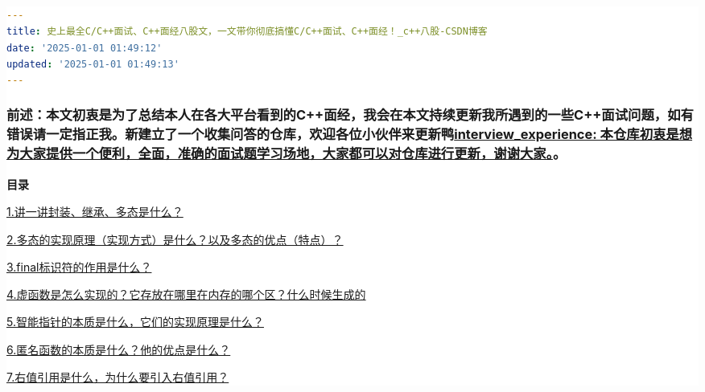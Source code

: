 ```yaml
---
title: 史上最全C/C++面试、C++面经八股文，一文带你彻底搞懂C/C++面试、C++面经！_c++八股-CSDN博客
date: '2025-01-01 01:49:12'
updated: '2025-01-01 01:49:13'
---
```

### 前述：本文初衷是为了总结本人在各大平台看到的C++面经，我会在本文持续更新我所遇到的一些C++面试问题，如有错误请一定指正我。新建立了一个收集问答的仓库，欢迎各位小伙伴来更新鸭[interview_experience: 本仓库初衷是想为大家提供一个便利，全面，准确的面试题学习场地，大家都可以对仓库进行更新，谢谢大家。](https://gitee.com/songbijian/interview_experience.git)。
**目录**

[1.讲一讲封装、继承、多态是什么？](https://blog.csdn.net/songbijian/article/details/132507421?ops_request_misc=%257B%2522request%255Fid%2522%253A%2522033f04a0aac8b02b799d6e7f7edbda58%2522%252C%2522scm%2522%253A%252220140713.130102334..%2522%257D&request_id=033f04a0aac8b02b799d6e7f7edbda58&biz_id=0&utm_medium=distribute.pc_search_result.none-task-blog-2~all~top_positive~default-1-132507421-null-null.142^v100^pc_search_result_base6&utm_term=C%2B%2B%E9%9D%A2%E8%AF%95&spm=1018.2226.3001.4187#1.%E8%AE%B2%E4%B8%80%E8%AE%B2%E5%B0%81%E8%A3%85%E3%80%81%E7%BB%A7%E6%89%BF%E3%80%81%E5%A4%9A%E6%80%81%E6%98%AF%E4%BB%80%E4%B9%88%EF%BC%9F)

[2.多态的实现原理（实现方式）是什么？以及多态的优点（特点）？](https://blog.csdn.net/songbijian/article/details/132507421?ops_request_misc=%257B%2522request%255Fid%2522%253A%2522033f04a0aac8b02b799d6e7f7edbda58%2522%252C%2522scm%2522%253A%252220140713.130102334..%2522%257D&request_id=033f04a0aac8b02b799d6e7f7edbda58&biz_id=0&utm_medium=distribute.pc_search_result.none-task-blog-2~all~top_positive~default-1-132507421-null-null.142^v100^pc_search_result_base6&utm_term=C%2B%2B%E9%9D%A2%E8%AF%95&spm=1018.2226.3001.4187#t0)

[3.final标识符的作用是什么？](https://blog.csdn.net/songbijian/article/details/132507421?ops_request_misc=%257B%2522request%255Fid%2522%253A%2522033f04a0aac8b02b799d6e7f7edbda58%2522%252C%2522scm%2522%253A%252220140713.130102334..%2522%257D&request_id=033f04a0aac8b02b799d6e7f7edbda58&biz_id=0&utm_medium=distribute.pc_search_result.none-task-blog-2~all~top_positive~default-1-132507421-null-null.142^v100^pc_search_result_base6&utm_term=C%2B%2B%E9%9D%A2%E8%AF%95&spm=1018.2226.3001.4187#t1)

[4.虚函数是怎么实现的？它存放在哪里在内存的哪个区？什么时候生成的](https://blog.csdn.net/songbijian/article/details/132507421?ops_request_misc=%257B%2522request%255Fid%2522%253A%2522033f04a0aac8b02b799d6e7f7edbda58%2522%252C%2522scm%2522%253A%252220140713.130102334..%2522%257D&request_id=033f04a0aac8b02b799d6e7f7edbda58&biz_id=0&utm_medium=distribute.pc_search_result.none-task-blog-2~all~top_positive~default-1-132507421-null-null.142^v100^pc_search_result_base6&utm_term=C%2B%2B%E9%9D%A2%E8%AF%95&spm=1018.2226.3001.4187#t2)

[5.智能指针的本质是什么，它们的实现原理是什么？](https://blog.csdn.net/songbijian/article/details/132507421?ops_request_misc=%257B%2522request%255Fid%2522%253A%2522033f04a0aac8b02b799d6e7f7edbda58%2522%252C%2522scm%2522%253A%252220140713.130102334..%2522%257D&request_id=033f04a0aac8b02b799d6e7f7edbda58&biz_id=0&utm_medium=distribute.pc_search_result.none-task-blog-2~all~top_positive~default-1-132507421-null-null.142^v100^pc_search_result_base6&utm_term=C%2B%2B%E9%9D%A2%E8%AF%95&spm=1018.2226.3001.4187#t3)

[6.匿名函数的本质是什么？他的优点是什么？](https://blog.csdn.net/songbijian/article/details/132507421?ops_request_misc=%257B%2522request%255Fid%2522%253A%2522033f04a0aac8b02b799d6e7f7edbda58%2522%252C%2522scm%2522%253A%252220140713.130102334..%2522%257D&request_id=033f04a0aac8b02b799d6e7f7edbda58&biz_id=0&utm_medium=distribute.pc_search_result.none-task-blog-2~all~top_positive~default-1-132507421-null-null.142^v100^pc_search_result_base6&utm_term=C%2B%2B%E9%9D%A2%E8%AF%95&spm=1018.2226.3001.4187#t4)

[7.右值引用是什么，为什么要引入右值引用？](https://blog.csdn.net/songbijian/article/details/132507421?ops_request_misc=%257B%2522request%255Fid%2522%253A%2522033f04a0aac8b02b799d6e7f7edbda58%2522%252C%2522scm%2522%253A%252220140713.130102334..%2522%257D&request_id=033f04a0aac8b02b799d6e7f7edbda58&biz_id=0&utm_medium=distribute.pc_search_result.none-task-blog-2~all~top_positive~default-1-132507421-null-null.142^v100^pc_search_result_base6&utm_term=C%2B%2B%E9%9D%A2%E8%AF%95&spm=1018.2226.3001.4187#t5)
